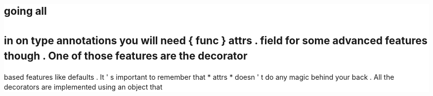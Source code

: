going
all
-
in
on
type
annotations
you
will
need
{
func
}
attrs
.
field
for
some
advanced
features
though
.
One
of
those
features
are
the
decorator
-
based
features
like
defaults
.
It
'
s
important
to
remember
that
*
attrs
*
doesn
'
t
do
any
magic
behind
your
back
.
All
the
decorators
are
implemented
using
an
object
that